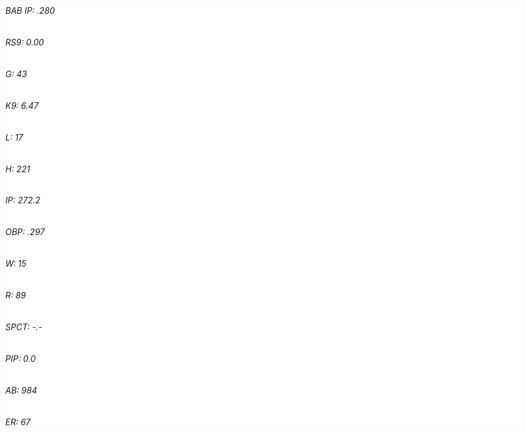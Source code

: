 ###### BAB IP: .280
###### RS9: 0.00
###### G: 43
###### K9: 6.47
###### L: 17
###### H: 221
###### IP: 272.2
###### OBP: .297
###### W: 15
###### R: 89
###### SPCT: -.-
###### PIP: 0.0
###### AB: 984
###### ER: 67